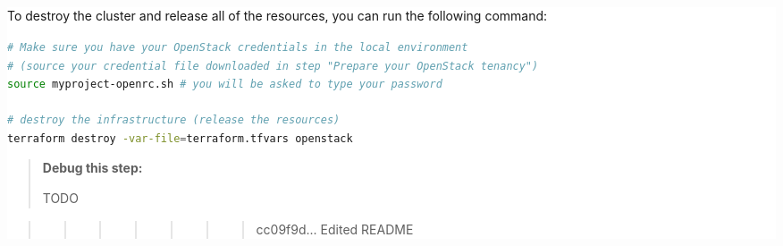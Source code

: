 To destroy the cluster and release all of the resources, you can run the following command:

```bash
# Make sure you have your OpenStack credentials in the local environment
# (source your credential file downloaded in step "Prepare your OpenStack tenancy")
source myproject-openrc.sh # you will be asked to type your password

# destroy the infrastructure (release the resources)
terraform destroy -var-file=terraform.tfvars openstack
```

>**Debug this step:**
>
>TODO

>>>>>>> cc09f9d... Edited README
